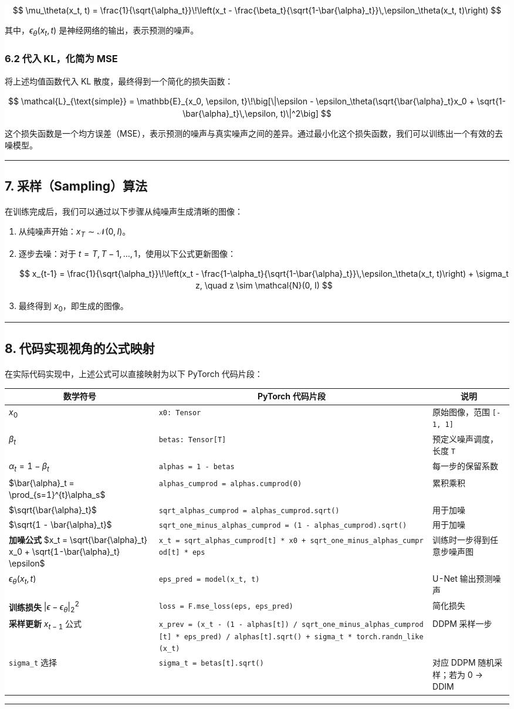 
$$
\mu_\theta(x_t, t) = \frac{1}{\sqrt{\alpha_t}}\!\left(x_t - \frac{\beta_t}{\sqrt{1-\bar{\alpha}_t}}\,\epsilon_\theta(x_t, t)\right)
$$ 

其中，$\epsilon_\theta(x_t, t)$ 是神经网络的输出，表示预测的噪声。

### 6.2 代入 KL，化简为 MSE
将上述均值函数代入 KL 散度，最终得到一个简化的损失函数：


$$
\mathcal{L}_{\text{simple}} = \mathbb{E}_{x_0, \epsilon, t}\!\big[\|\epsilon - \epsilon_\theta(\sqrt{\bar{\alpha}_t}x_0 + \sqrt{1-\bar{\alpha}_t}\,\epsilon, t)\|^2\big]
$$ 

这个损失函数是一个均方误差（MSE），表示预测的噪声与真实噪声之间的差异。通过最小化这个损失函数，我们可以训练出一个有效的去噪模型。

---

## 7. 采样（Sampling）算法

在训练完成后，我们可以通过以下步骤从纯噪声生成清晰的图像：

1. 从纯噪声开始：$x_T \sim \mathcal{N}(0, I)$。
2. 逐步去噪：对于 $t = T, T-1, \dots, 1$，使用以下公式更新图像：

    $$
    x_{t-1} = \frac{1}{\sqrt{\alpha_t}}\!\left(x_t - \frac{1-\alpha_t}{\sqrt{1-\bar{\alpha}_t}}\,\epsilon_\theta(x_t, t)\right) + \sigma_t z, \quad z \sim \mathcal{N}(0, I)
    $$ 

3. 最终得到 $x_0$，即生成的图像。

---

## 8. 代码实现视角的公式映射

在实际代码实现中，上述公式可以直接映射为以下 PyTorch 代码片段：

| **数学符号** | **PyTorch 代码片段** | **说明** |
|---|---|---|
| $x_0$ | `x0: Tensor` | 原始图像，范围 `[-1, 1]` |
| $\beta_t$ | `betas: Tensor[T]` | 预定义噪声调度，长度 `T` |
| $\alpha_t = 1 - \beta_t$ | `alphas = 1 - betas` | 每一步的保留系数 |
| $\bar{\alpha}_t = \prod_{s=1}^{t}\alpha_s$ | `alphas_cumprod = alphas.cumprod(0)` | 累积乘积 |
| $\sqrt{\bar{\alpha}_t}$ | `sqrt_alphas_cumprod = alphas_cumprod.sqrt()` | 用于加噪 |
| $\sqrt{1 - \bar{\alpha}_t}$ | `sqrt_one_minus_alphas_cumprod = (1 - alphas_cumprod).sqrt()` | 用于加噪 |
| **加噪公式** $x_t = \sqrt{\bar{\alpha}_t} x_0 + \sqrt{1-\bar{\alpha}_t} \epsilon$ | `x_t = sqrt_alphas_cumprod[t] * x0 + sqrt_one_minus_alphas_cumprod[t] * eps` | 训练时一步得到任意步噪声图 |
| $\epsilon_\theta(x_t, t)$ | `eps_pred = model(x_t, t)` | U-Net 输出预测噪声 |
| **训练损失** $\|\epsilon - \epsilon_\theta\|_2^2$ | `loss = F.mse_loss(eps, eps_pred)` | 简化损失 |
| **采样更新** $x_{t-1}$ 公式 | `x_prev = (x_t - (1 - alphas[t]) / sqrt_one_minus_alphas_cumprod[t] * eps_pred) / alphas[t].sqrt() + sigma_t * torch.randn_like(x_t)` | DDPM 采样一步 |
| `sigma_t` 选择 | `sigma_t = betas[t].sqrt()` | 对应 DDPM 随机采样；若为 0 → DDIM |

---